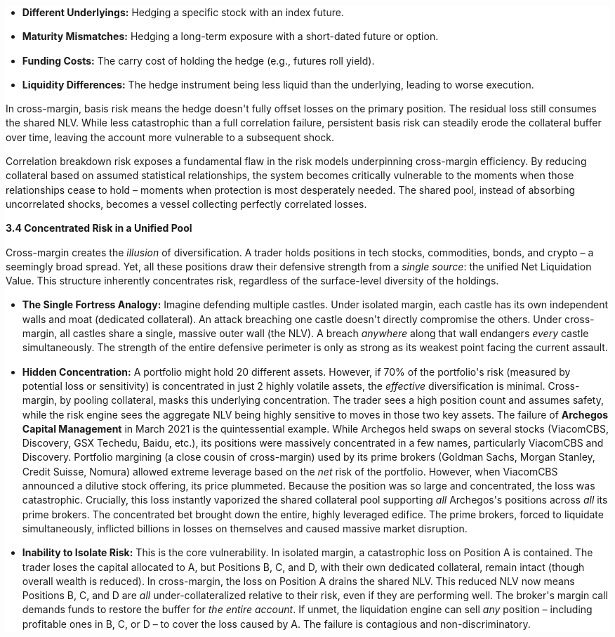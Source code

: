 *   **Different Underlyings:** Hedging a specific stock with an index future.

*   **Maturity Mismatches:** Hedging a long-term exposure with a short-dated future or option.

*   **Funding Costs:** The carry cost of holding the hedge (e.g., futures roll yield).

*   **Liquidity Differences:** The hedge instrument being less liquid than the underlying, leading to worse execution.

In cross-margin, basis risk means the hedge doesn't fully offset losses on the primary position. The residual loss still consumes the shared NLV. While less catastrophic than a full correlation failure, persistent basis risk can steadily erode the collateral buffer over time, leaving the account more vulnerable to a subsequent shock.

Correlation breakdown risk exposes a fundamental flaw in the risk models underpinning cross-margin efficiency. By reducing collateral based on assumed statistical relationships, the system becomes critically vulnerable to the moments when those relationships cease to hold – moments when protection is most desperately needed. The shared pool, instead of absorbing uncorrelated shocks, becomes a vessel collecting perfectly correlated losses.

**3.4 Concentrated Risk in a Unified Pool**

Cross-margin creates the *illusion* of diversification. A trader holds positions in tech stocks, commodities, bonds, and crypto – a seemingly broad spread. Yet, all these positions draw their defensive strength from a *single source*: the unified Net Liquidation Value. This structure inherently concentrates risk, regardless of the surface-level diversity of the holdings.

*   **The Single Fortress Analogy:** Imagine defending multiple castles. Under isolated margin, each castle has its own independent walls and moat (dedicated collateral). An attack breaching one castle doesn't directly compromise the others. Under cross-margin, all castles share a single, massive outer wall (the NLV). A breach *anywhere* along that wall endangers *every* castle simultaneously. The strength of the entire defensive perimeter is only as strong as its weakest point facing the current assault.

*   **Hidden Concentration:** A portfolio might hold 20 different assets. However, if 70% of the portfolio's risk (measured by potential loss or sensitivity) is concentrated in just 2 highly volatile assets, the *effective* diversification is minimal. Cross-margin, by pooling collateral, masks this underlying concentration. The trader sees a high position count and assumes safety, while the risk engine sees the aggregate NLV being highly sensitive to moves in those two key assets. The failure of **Archegos Capital Management** in March 2021 is the quintessential example. While Archegos held swaps on several stocks (ViacomCBS, Discovery, GSX Techedu, Baidu, etc.), its positions were massively concentrated in a few names, particularly ViacomCBS and Discovery. Portfolio margining (a close cousin of cross-margin) used by its prime brokers (Goldman Sachs, Morgan Stanley, Credit Suisse, Nomura) allowed extreme leverage based on the *net* risk of the portfolio. However, when ViacomCBS announced a dilutive stock offering, its price plummeted. Because the position was so large and concentrated, the loss was catastrophic. Crucially, this loss instantly vaporized the shared collateral pool supporting *all* Archegos's positions across *all* its prime brokers. The concentrated bet brought down the entire, highly leveraged edifice. The prime brokers, forced to liquidate simultaneously, inflicted billions in losses on themselves and caused massive market disruption.

*   **Inability to Isolate Risk:** This is the core vulnerability. In isolated margin, a catastrophic loss on Position A is contained. The trader loses the capital allocated to A, but Positions B, C, and D, with their own dedicated collateral, remain intact (though overall wealth is reduced). In cross-margin, the loss on Position A drains the shared NLV. This reduced NLV now means Positions B, C, and D are *all* under-collateralized relative to their risk, even if they are performing well. The broker's margin call demands funds to restore the buffer for *the entire account*. If unmet, the liquidation engine can sell *any* position – including profitable ones in B, C, or D – to cover the loss caused by A. The failure is contagious and non-discriminatory.

